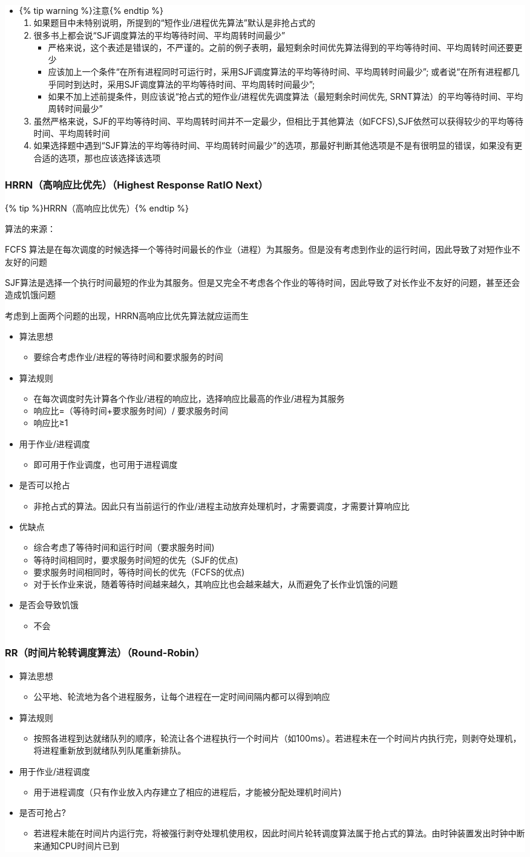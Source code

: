 

- {% tip warning %}注意{% endtip %}
  1. 如果题目中未特别说明，所提到的“短作业/进程优先算法”默认是非抢占式的
  2. 很多书上都会说“SJF调度算法的平均等待时间、平均周转时间最少”
     - 严格来说，这个表述是错误的，不严谨的。之前的例子表明，最短剩余时间优先算法得到的平均等待时间、平均周转时间还要更少
     - 应该加上一个条件“在所有进程同时可运行时，采用SJF调度算法的平均等待时间、平均周转时间最少”;
       或者说“在所有进程都几乎同时到达时，采用SJF调度算法的平均等待时间、平均周转时间最少”;
     - 如果不加上述前提条件，则应该说“抢占式的短作业/进程优先调度算法（最短剩余时间优先, SRNT算法）的平均等待时间、平均周转时间最少”
  3. 虽然严格来说，SJF的平均等待时间、平均周转时间并不一定最少，但相比于其他算法（如FCFS),SJF依然可以获得较少的平均等待时间、平均周转时间
  4. 如果选择题中遇到“SJF算法的平均等待时间、平均周转时间最少”的选项，那最好判断其他选项是不是有很明显的错误，如果没有更合适的选项，那也应该选择该选项



### HRRN（高响应比优先）（Highest Response RatIO Next）

{% tip %}HRRN（高响应比优先）{% endtip %}

算法的来源：

FCFS 算法是在每次调度的时候选择一个等待时间最长的作业（进程）为其服务。但是没有考虑到作业的运行时间，因此导致了对短作业不友好的问题

SJF算法是选择一个执行时间最短的作业为其服务。但是又完全不考虑各个作业的等待时间，因此导致了对长作业不友好的问题，甚至还会造成饥饿问题

考虑到上面两个问题的出现，HRRN高响应比优先算法就应运而生

- 算法思想
  - 要综合考虑作业/进程的等待时间和要求服务的时间
- 算法规则
  - 在每次调度时先计算各个作业/进程的响应比，选择响应比最高的作业/进程为其服务
  - 响应比=（等待时间+要求服务时间）/  要求服务时间
  - 响应比≥1
- 用于作业/进程调度
  - 即可用于作业调度，也可用于进程调度

- 是否可以抢占
  - 非抢占式的算法。因此只有当前运行的作业/进程主动放弃处理机时，才需要调度，才需要计算响应比
- 优缺点
  - 综合考虑了等待时间和运行时间（要求服务时间)
  - 等待时间相同时，要求服务时间短的优先（SJF的优点)
  - 要求服务时间相同时，等待时间长的优先（FCFS的优点)
  - 对于长作业来说，随着等待时间越来越久，其响应比也会越来越大，从而避免了长作业饥饿的问题
- 是否会导致饥饿
  - 不会

### RR（时间片轮转调度算法）（Round-Robin）

- 算法思想
  - 公平地、轮流地为各个进程服务，让每个进程在一定时间间隔内都可以得到响应

- 算法规则
  - 按照各进程到达就绪队列的顺序，轮流让各个进程执行一个时间片（如100ms）。若进程未在一个时间片内执行完，则剥夺处理机，将进程重新放到就绪队列队尾重新排队。

- 用于作业/进程调度
  - 用于进程调度（只有作业放入内存建立了相应的进程后，才能被分配处理机时间片)

- 是否可抢占?
  - 若进程未能在时间片内运行完，将被强行剥夺处理机使用权，因此时间片轮转调度算法属于抢占式的算法。由时钟装置发出时钟中断来通知CPU时间片已到
